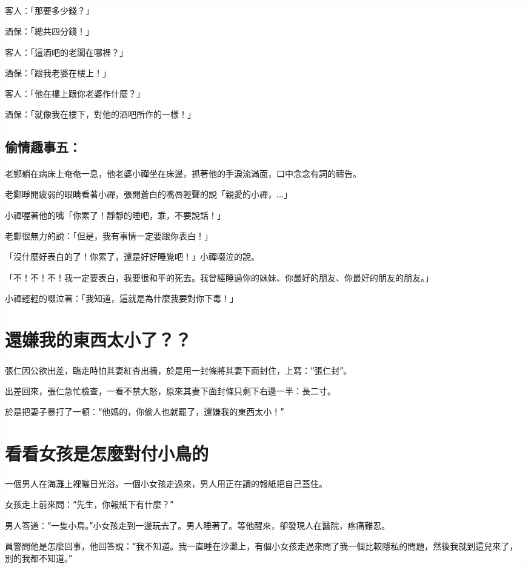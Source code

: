 客人：「那要多少錢？」

酒保：「總共四分錢！」

客人：「這酒吧的老闆在哪裡？」

酒保：「跟我老婆在樓上！」

客人：「他在樓上跟你老婆作什麼？」

酒保：「就像我在樓下，對他的酒吧所作的一樣！」





## 偷情趣事五：

老鄭躺在病床上奄奄一息，他老婆小禪坐在床邊，抓著他的手淚流滿面，口中念念有詞的禱告。

老鄭睜開疲弱的眼睛看著小禪，張開蒼白的嘴唇輕聲的說「親愛的小禪，…」

小禪喔著他的嘴「你累了！靜靜的睡吧，乖，不要說話！」

老鄭很無力的說：「但是，我有事情一定要跟你表白！」

「沒什麼好表白的了！你累了，還是好好睡覺吧！」小禪啜泣的說。

「不！不！不！我一定要表白，我要很和平的死去。我曾經睡過你的妹妹、你最好的朋友、你最好的朋友的朋友。」

小禪輕輕的啜泣著：「我知道，這就是為什麼我要對你下毒！」





# 還嫌我的東西太小了？？





張仁因公欲出差，臨走時怕其妻紅杏出牆，於是用一封條將其妻下面封住，上寫：“張仁封”。

出差回來，張仁急忙檢查，一看不禁大怒，原來其妻下面封條只剩下右邊一半：長二寸。

於是把妻子暴打了一頓：“他媽的，你偷人也就罷了，還嫌我的東西太小！”





# 看看女孩是怎麼對付小鳥的





一個男人在海灘上裸曬日光浴。一個小女孩走過來，男人用正在讀的報紙把自己蓋住。

女孩走上前來問：“先生，你報紙下有什麼？”

男人答道：“一隻小鳥。”小女孩走到一邊玩去了。男人睡著了。等他醒來，卻發現人在醫院，疼痛難忍。

員警問他是怎麼回事，他回答說：“我不知道。我一直睡在沙灘上，有個小女孩走過來問了我一個比較隱私的問題，然後我就到這兒來了，別的我都不知道。”
